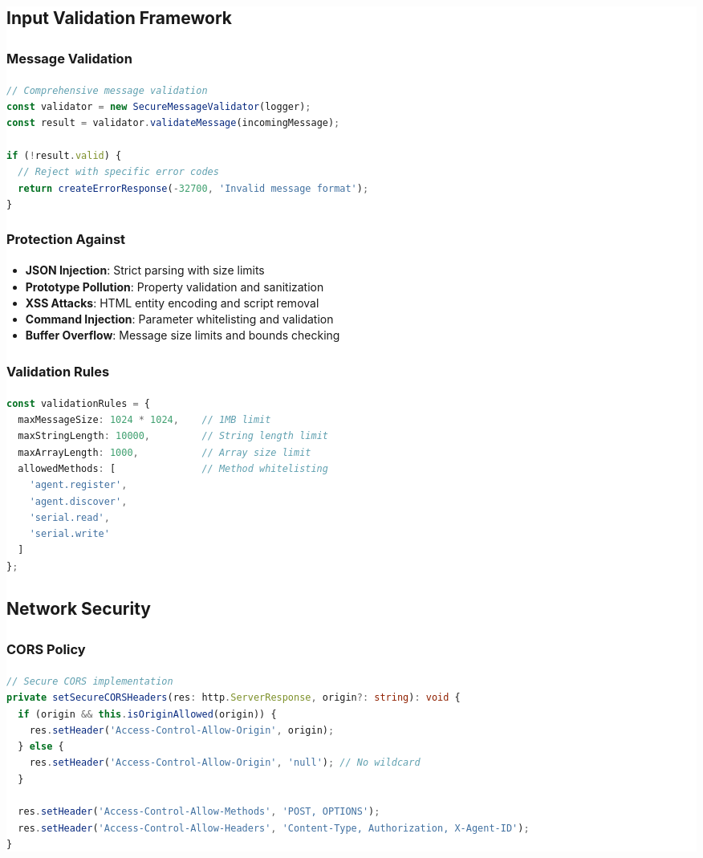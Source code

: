 ## Input Validation Framework

### Message Validation
```typescript
// Comprehensive message validation
const validator = new SecureMessageValidator(logger);
const result = validator.validateMessage(incomingMessage);

if (!result.valid) {
  // Reject with specific error codes
  return createErrorResponse(-32700, 'Invalid message format');
}
```

### Protection Against
- **JSON Injection**: Strict parsing with size limits
- **Prototype Pollution**: Property validation and sanitization
- **XSS Attacks**: HTML entity encoding and script removal
- **Command Injection**: Parameter whitelisting and validation
- **Buffer Overflow**: Message size limits and bounds checking

### Validation Rules
```typescript
const validationRules = {
  maxMessageSize: 1024 * 1024,    // 1MB limit
  maxStringLength: 10000,         // String length limit
  maxArrayLength: 1000,           // Array size limit
  allowedMethods: [               // Method whitelisting
    'agent.register',
    'agent.discover',
    'serial.read',
    'serial.write'
  ]
};
```

## Network Security

### CORS Policy
```typescript
// Secure CORS implementation
private setSecureCORSHeaders(res: http.ServerResponse, origin?: string): void {
  if (origin && this.isOriginAllowed(origin)) {
    res.setHeader('Access-Control-Allow-Origin', origin);
  } else {
    res.setHeader('Access-Control-Allow-Origin', 'null'); // No wildcard
  }
  
  res.setHeader('Access-Control-Allow-Methods', 'POST, OPTIONS');
  res.setHeader('Access-Control-Allow-Headers', 'Content-Type, Authorization, X-Agent-ID');
}
```
